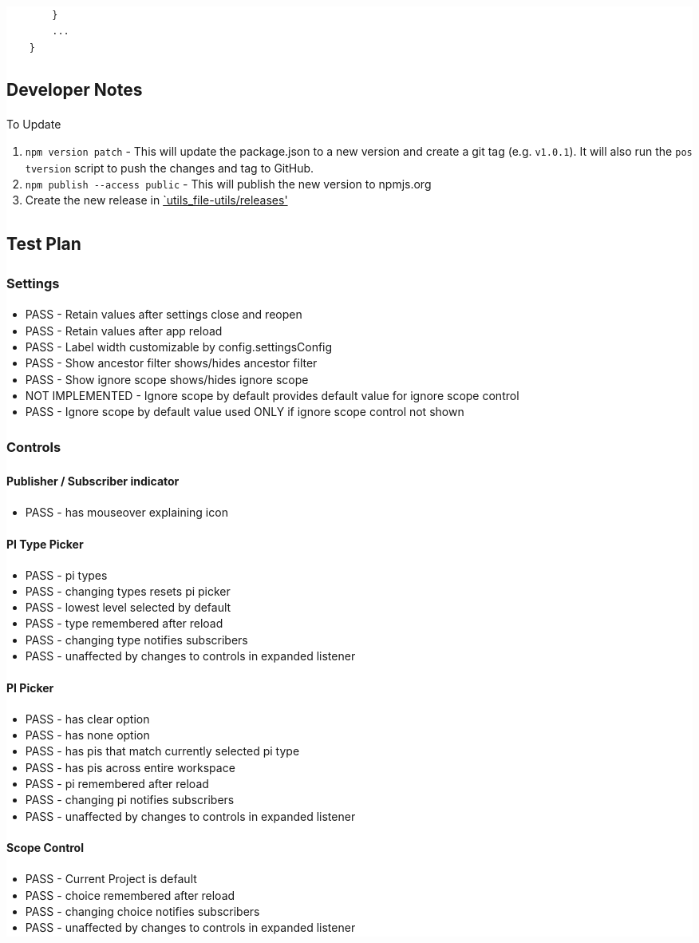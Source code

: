 ```
        }
        ...
    }
```

## Developer Notes
To Update
1. `npm version patch` - This will update the package.json to a new version and create a git tag (e.g. `v1.0.1`). It will also run the `postversion` script
to push the changes and tag to GitHub.
2. `npm publish --access public` - This will publish the new version to npmjs.org
3. Create the new release in [`utils_file-utils/releases'](https://github.com/RallyTechServices/utils_file-utils/releases)

## Test Plan

### Settings
* PASS - Retain values after settings close and reopen
* PASS - Retain values after app reload
* PASS - Label width customizable by config.settingsConfig
* PASS - Show ancestor filter shows/hides ancestor filter
* PASS - Show ignore scope shows/hides ignore scope
* NOT IMPLEMENTED - Ignore scope by default provides default value for ignore scope control
* PASS - Ignore scope by default value used ONLY if ignore scope control not shown

### Controls
#### Publisher / Subscriber indicator
* PASS - has mouseover explaining icon

#### PI Type Picker
* PASS -  pi types
* PASS - changing types resets pi picker
* PASS - lowest level selected by default
* PASS - type remembered after reload
* PASS - changing type notifies subscribers
* PASS - unaffected by changes to controls in expanded listener

#### PI Picker
* PASS - has clear option
* PASS - has none option
* PASS - has pis that match currently selected pi type
* PASS - has pis across entire workspace
* PASS - pi remembered after reload
* PASS - changing pi notifies subscribers
* PASS - unaffected by changes to controls in expanded listener

#### Scope Control
* PASS - Current Project is default
* PASS - choice remembered after reload
* PASS - changing choice notifies subscribers
* PASS - unaffected by changes to controls in expanded listener
